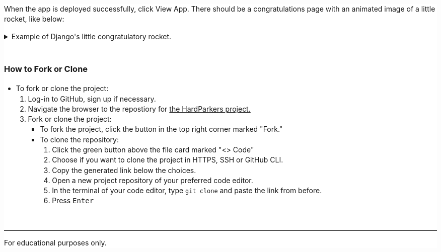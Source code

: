 When the app is deployed successfully, click View App. There should be a congratulations page with an animated image of a little rocket, like below:

<details><summary>Example of Django's little congratulatory rocket.</summary></details> 

<br>

### How to Fork or Clone

 - To fork or clone the project:
    1. Log-in to GitHub, sign up if necessary.
    2. Navigate the browser to the repostiory for [the HardParkers project.](https://github.com/WSMorrison/Hard_Parkers)
    3. Fork or clone the project:
        - To fork the project, click the button in the top right corner marked "Fork."
        - To clone the repository:
          1. Click the green button above the file card marked "<> Code"
          2. Choose if you want to clone the project in HTTPS, SSH or GitHub CLI. 
          3. Copy the generated link below the choices.
          4. Open a new project repository of your preferred code editor.
          5. In the terminal of your code editor, type <code>git clone</code> and paste the link from before.
          6. Press <kbd>Enter</kbd>

<br>
<hr>

For educational purposes only.
